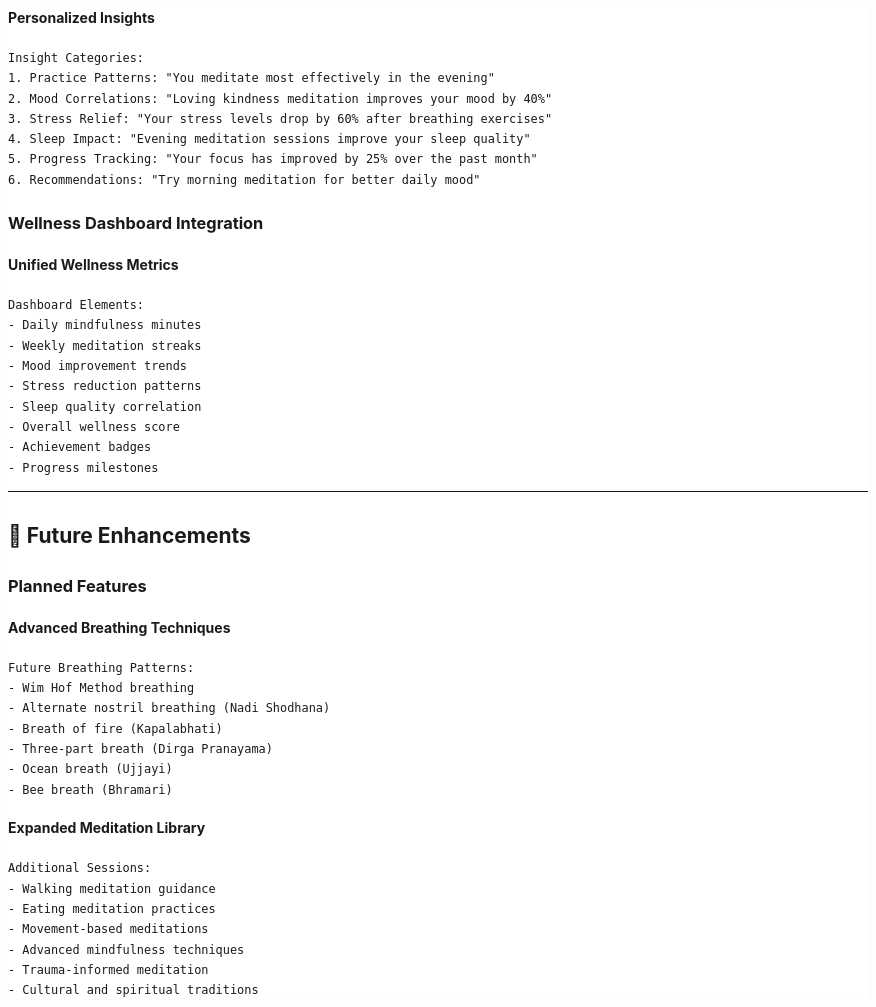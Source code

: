 #### **Personalized Insights**
```
Insight Categories:
1. Practice Patterns: "You meditate most effectively in the evening"
2. Mood Correlations: "Loving kindness meditation improves your mood by 40%"
3. Stress Relief: "Your stress levels drop by 60% after breathing exercises"
4. Sleep Impact: "Evening meditation sessions improve your sleep quality"
5. Progress Tracking: "Your focus has improved by 25% over the past month"
6. Recommendations: "Try morning meditation for better daily mood"
```

### **Wellness Dashboard Integration**

#### **Unified Wellness Metrics**
```
Dashboard Elements:
- Daily mindfulness minutes
- Weekly meditation streaks
- Mood improvement trends
- Stress reduction patterns
- Sleep quality correlation
- Overall wellness score
- Achievement badges
- Progress milestones
```

---

## 🎯 **Future Enhancements**

### **Planned Features**

#### **Advanced Breathing Techniques**
```
Future Breathing Patterns:
- Wim Hof Method breathing
- Alternate nostril breathing (Nadi Shodhana)
- Breath of fire (Kapalabhati)
- Three-part breath (Dirga Pranayama)
- Ocean breath (Ujjayi)
- Bee breath (Bhramari)
```

#### **Expanded Meditation Library**
```
Additional Sessions:
- Walking meditation guidance
- Eating meditation practices
- Movement-based meditations
- Advanced mindfulness techniques
- Trauma-informed meditation
- Cultural and spiritual traditions
```
